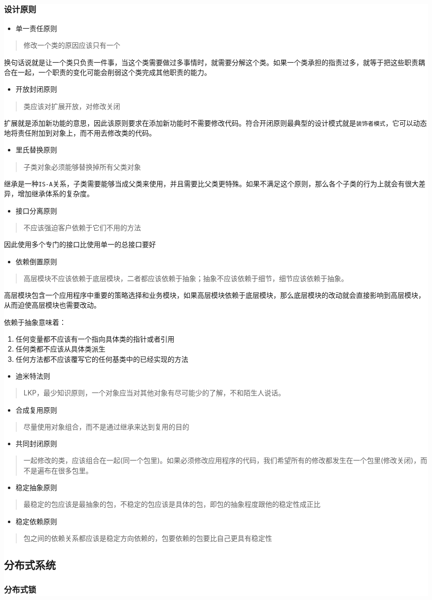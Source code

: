 ### 设计原则

+ 单一责任原则

> 修改一个类的原因应该只有一个

换句话说就是让一个类只负责一件事，当这个类需要做过多事情时，就需要分解这个类。如果一个类承担的指责过多，就等于把这些职责耦合在一起，一个职责的变化可能会削弱这个类完成其他职责的能力。

+ 开放封闭原则

> 类应该对扩展开放，对修改关闭

扩展就是添加新功能的意思，因此该原则要求在添加新功能时不需要修改代码。符合开闭原则最典型的设计模式就是`装饰者模式`，它可以动态地将责任附加到对象上，而不用去修改类的代码。

+ 里氏替换原则

> 子类对象必须能够替换掉所有父类对象

继承是一种`IS-A`关系，子类需要能够当成父类来使用，并且需要比父类更特殊。如果不满足这个原则，那么各个子类的行为上就会有很大差异，增加继承体系的复杂度。

+ 接口分离原则

> 不应该强迫客户依赖于它们不用的方法

因此使用多个专门的接口比使用单一的总接口要好

+ 依赖倒置原则

> 高层模块不应该依赖于底层模块，二者都应该依赖于抽象；抽象不应该依赖于细节，细节应该依赖于抽象。

高层模块包含一个应用程序中重要的策略选择和业务模块，如果高层模块依赖于底层模块，那么底层模块的改动就会直接影响到高层模块，从而迫使高层模块也需要改动。

依赖于抽象意味着：

1. 任何变量都不应该有一个指向具体类的指针或者引用
2. 任何类都不应该从具体类派生
3. 任何方法都不应该覆写它的任何基类中的已经实现的方法

+ 迪米特法则

> LKP，最少知识原则，一个对象应当对其他对象有尽可能少的了解，不和陌生人说话。

+ 合成复用原则

> 尽量使用对象组合，而不是通过继承来达到复用的目的

+ 共同封闭原则

> 一起修改的类，应该组合在一起(同一个包里)。如果必须修改应用程序的代码，我们希望所有的修改都发生在一个包里(修改关闭)，而不是遍布在很多包里。

+ 稳定抽象原则

> 最稳定的包应该是最抽象的包，不稳定的包应该是具体的包，即包的抽象程度跟他的稳定性成正比

+ 稳定依赖原则

> 包之间的依赖关系都应该是稳定方向依赖的，包要依赖的包要比自己更具有稳定性

## 分布式系统


### 分布式锁
